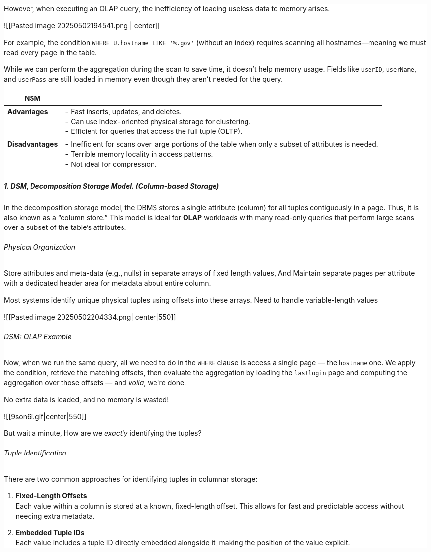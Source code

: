 However, when executing an OLAP query, the inefficiency of loading useless data to memory arises.

![[Pasted image 20250502194541.png | center]]

For example, the condition `WHERE U.hostname LIKE '%.gov'` (without an index) requires scanning all hostnames—meaning we must read every page in the table.

While we can perform the aggregation during the scan to save time, it doesn’t help memory usage. Fields like `userID`, `userName`, and `userPass` are still loaded in memory even though they aren’t needed for the query.

| **NSM**           |                                                                                                                                                                                        |
| ----------------- | -------------------------------------------------------------------------------------------------------------------------------------------------------------------------------------- |
| **Advantages**    | - Fast inserts, updates, and deletes.<br>- Can use index-oriented physical storage for clustering.<br>- Efficient for queries that access the full tuple (OLTP).                       |
| **Disadvantages** | - Inefficient for scans over large portions of the table when only a subset of attributes is needed.<br>- Terrible memory locality in access patterns.<br>- Not ideal for compression. |

##### 1. **DSM**, Decomposition Storage Model. (**Column-based** Storage)

In the decomposition storage model, the DBMS stores a single attribute (column) for all tuples contiguously in a page. Thus, it is also known as a “column store.” This model is ideal for **OLAP** workloads with many read-only queries that perform large scans over a subset of the table’s attributes.

###### Physical Organization

Store attributes and meta-data (e.g., nulls) in separate arrays of fixed length values, And Maintain separate pages per attribute with a dedicated header area for metadata about entire column.

Most systems identify unique physical tuples using offsets into these arrays. Need to handle variable-length values

![[Pasted image 20250502204334.png| center|550]]

###### DSM: OLAP Example

Now, when we run the same query, all we need to do in the `WHERE` clause is access a single page — the `hostname` one. We apply the condition, retrieve the matching offsets, then evaluate the aggregation by loading the `lastlogin` page and computing the aggregation over those offsets — and _voila_, we're done!

No extra data is loaded, and no memory is wasted!

![[9son6i.gif|center|550]]

But wait a minute, How are we *exactly* identifying the tuples?

###### Tuple Identification

There are two common approaches for identifying tuples in columnar storage:

1. **Fixed-Length Offsets**  
    Each value within a column is stored at a known, fixed-length offset. This allows for fast and predictable access without needing extra metadata.
    
2. **Embedded Tuple IDs**  
    Each value includes a tuple ID directly embedded alongside it, making the position of the value explicit.
    